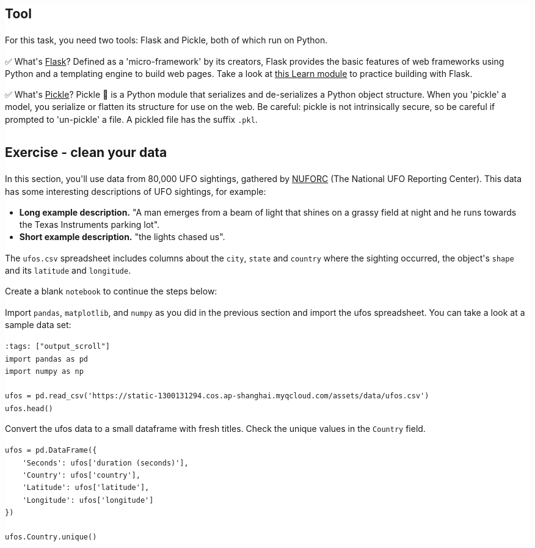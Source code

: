 ##  Tool
  
  
For this task, you need two tools: Flask and Pickle, both of which run on Python.
  
✅ What's [Flask](https://palletsprojects.com/p/flask/ )? Defined as a 'micro-framework' by its creators, Flask provides the basic features of web frameworks using Python and a templating engine to build web pages. Take a look at [this Learn module](https://docs.microsoft.com/learn/modules/python-flask-build-ai-web-app?WT.mc_id=academic-77952-leestott ) to practice building with Flask.
  
✅ What's [Pickle](https://docs.python.org/3/library/pickle.html )? Pickle 🥒 is a Python module that serializes and de-serializes a Python object structure. When you 'pickle' a model, you serialize or flatten its structure for use on the web. Be careful: pickle is not intrinsically secure, so be careful if prompted to 'un-pickle' a file. A pickled file has the suffix `.pkl`.
  
##  Exercise - clean your data
  
  
In this section, you'll use data from 80,000 UFO sightings, gathered by [NUFORC](https://nuforc.org ) (The National UFO Reporting Center). This data has some interesting descriptions of UFO sightings, for example:
  
- **Long example description.** "A man emerges from a beam of light that shines on a grassy field at night and he runs towards the Texas Instruments parking lot".
- **Short example description.** "the lights chased us".
  
The `ufos.csv` spreadsheet includes columns about the `city`, `state` and `country` where the sighting occurred, the object's `shape` and its `latitude` and `longitude`.
  
Create a blank `notebook` to continue the steps below:
  
Import `pandas`, `matplotlib`, and `numpy` as you did in the previous section and import the ufos spreadsheet. You can take a look at a sample data set:
  
```{code-cell}
:tags: ["output_scroll"]
import pandas as pd
import numpy as np
  
ufos = pd.read_csv('https://static-1300131294.cos.ap-shanghai.myqcloud.com/assets/data/ufos.csv')
ufos.head()
```
  
Convert the ufos data to a small dataframe with fresh titles. Check the unique values in the `Country` field.
  
```{code-cell}
ufos = pd.DataFrame({
    'Seconds': ufos['duration (seconds)'], 
    'Country': ufos['country'],
    'Latitude': ufos['latitude'],
    'Longitude': ufos['longitude']
})
  
ufos.Country.unique()
```
  